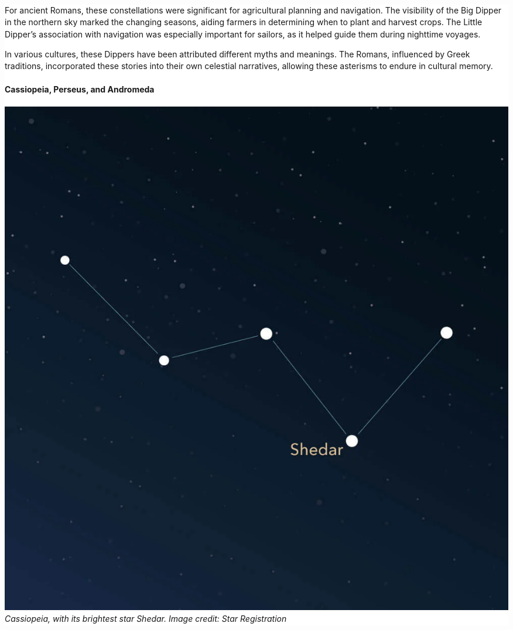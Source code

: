 For ancient Romans, these constellations were significant for agricultural planning and navigation. The visibility of the Big Dipper in the northern sky marked the changing seasons, aiding farmers in determining when to plant and harvest crops. The Little Dipper’s association with navigation was especially important for sailors, as it helped guide them during nighttime voyages.

In various cultures, these Dippers have been attributed different myths and meanings. The Romans, influenced by Greek traditions, incorporated these stories into their own celestial narratives, allowing these asterisms to endure in cultural memory.

#### Cassiopeia, Perseus, and Andromeda

![](../../../../assets/images/cassiopeia.png)  
*Cassiopeia, with its brightest star Shedar. Image credit: Star Registration*
